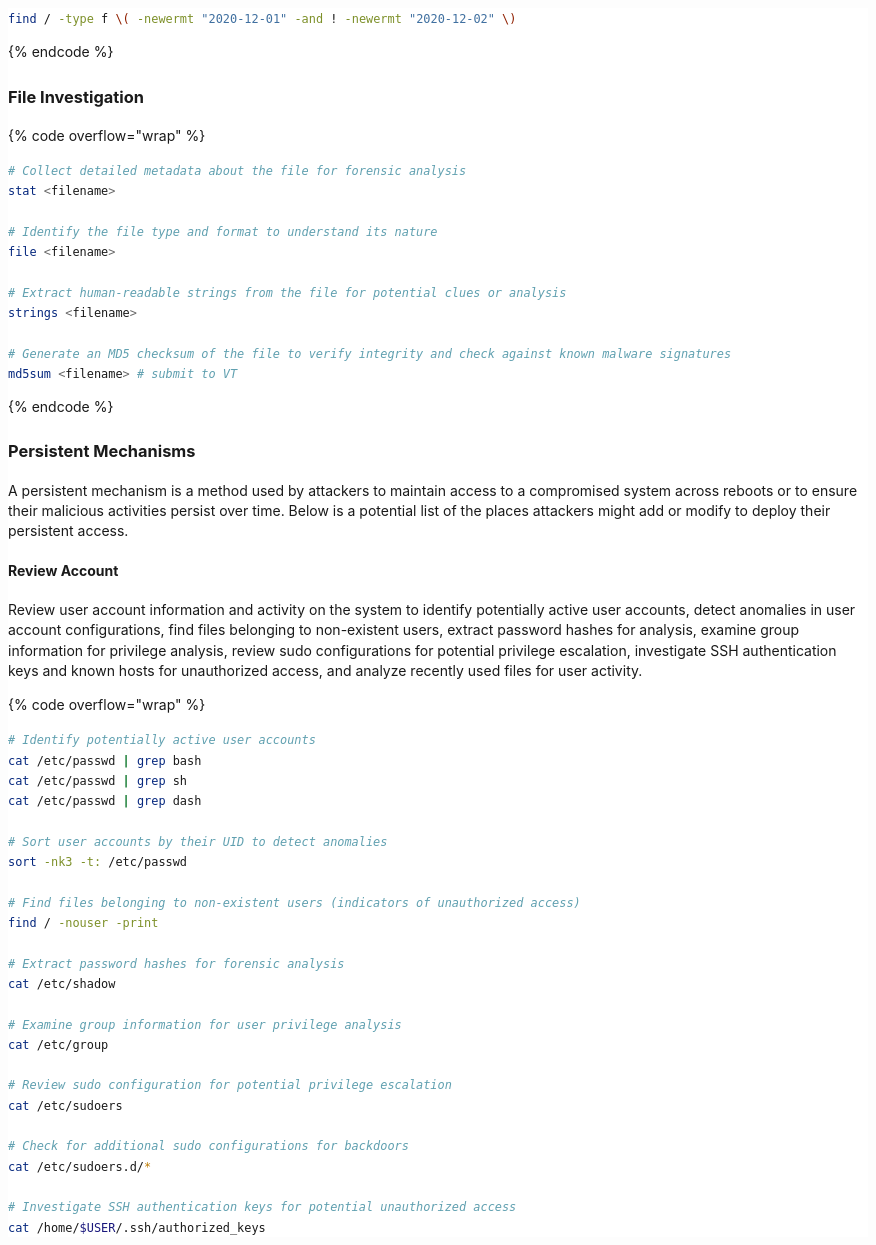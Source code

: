 ```bash
find / -type f \( -newermt "2020-12-01" -and ! -newermt "2020-12-02" \)

```
{% endcode %}

### File Investigation

{% code overflow="wrap" %}
```bash
# Collect detailed metadata about the file for forensic analysis
stat <filename>

# Identify the file type and format to understand its nature
file <filename>

# Extract human-readable strings from the file for potential clues or analysis
strings <filename>

# Generate an MD5 checksum of the file to verify integrity and check against known malware signatures
md5sum <filename> # submit to VT
```
{% endcode %}

### Persistent Mechanisms

A persistent mechanism is a method used by attackers to maintain access to a compromised system across reboots or to ensure their malicious activities persist over time. Below is a potential list of the places attackers might add or modify to deploy their persistent access.&#x20;

#### **Review Account**

Review user account information and activity on the system to identify potentially active user accounts, detect anomalies in user account configurations, find files belonging to non-existent users, extract password hashes for analysis, examine group information for privilege analysis, review sudo configurations for potential privilege escalation, investigate SSH authentication keys and known hosts for unauthorized access, and analyze recently used files for user activity.

{% code overflow="wrap" %}
```bash
# Identify potentially active user accounts
cat /etc/passwd | grep bash
cat /etc/passwd | grep sh
cat /etc/passwd | grep dash

# Sort user accounts by their UID to detect anomalies
sort -nk3 -t: /etc/passwd

# Find files belonging to non-existent users (indicators of unauthorized access)
find / -nouser -print

# Extract password hashes for forensic analysis
cat /etc/shadow

# Examine group information for user privilege analysis
cat /etc/group

# Review sudo configuration for potential privilege escalation
cat /etc/sudoers

# Check for additional sudo configurations for backdoors
cat /etc/sudoers.d/*

# Investigate SSH authentication keys for potential unauthorized access
cat /home/$USER/.ssh/authorized_keys
```